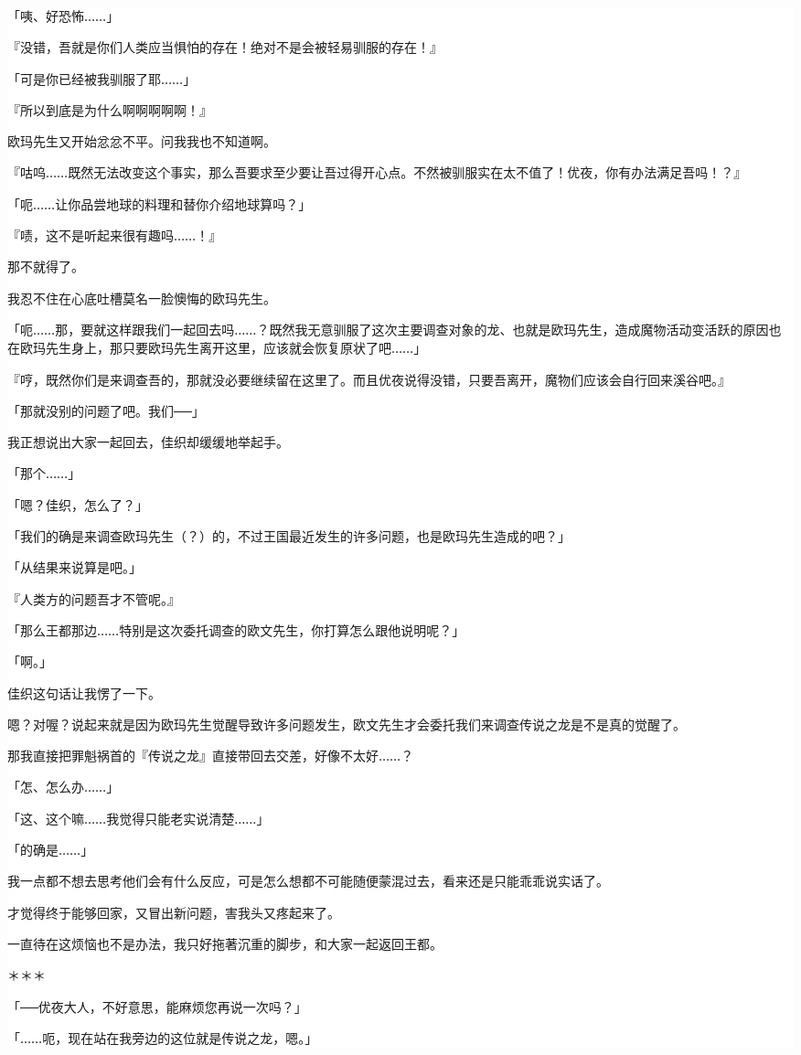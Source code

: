 「咦、好恐怖……」

『没错，吾就是你们人类应当惧怕的存在！绝对不是会被轻易驯服的存在！』

「可是你已经被我驯服了耶……」

『所以到底是为什么啊啊啊啊啊！』

欧玛先生又开始忿忿不平。问我我也不知道啊。

『咕呜……既然无法改变这个事实，那么吾要求至少要让吾过得开心点。不然被驯服实在太不值了！优夜，你有办法满足吾吗！？』

「呃……让你品尝地球的料理和替你介绍地球算吗？」

『啧，这不是听起来很有趣吗……！』

那不就得了。

我忍不住在心底吐槽莫名一脸懊悔的欧玛先生。

「呃……那，要就这样跟我们一起回去吗……？既然我无意驯服了这次主要调查对象的龙、也就是欧玛先生，造成魔物活动变活跃的原因也在欧玛先生身上，那只要欧玛先生离开这里，应该就会恢复原状了吧……」

『哼，既然你们是来调查吾的，那就没必要继续留在这里了。而且优夜说得没错，只要吾离开，魔物们应该会自行回来溪谷吧。』

「那就没别的问题了吧。我们──」

我正想说出大家一起回去，佳织却缓缓地举起手。

「那个……」

「嗯？佳织，怎么了？」

「我们的确是来调查欧玛先生（？）的，不过王国最近发生的许多问题，也是欧玛先生造成的吧？」

「从结果来说算是吧。」

『人类方的问题吾才不管呢。』

「那么王都那边……特别是这次委托调查的欧文先生，你打算怎么跟他说明呢？」

「啊。」

佳织这句话让我愣了一下。

嗯？对喔？说起来就是因为欧玛先生觉醒导致许多问题发生，欧文先生才会委托我们来调查传说之龙是不是真的觉醒了。

那我直接把罪魁祸首的『传说之龙』直接带回去交差，好像不太好……？

「怎、怎么办……」

「这、这个嘛……我觉得只能老实说清楚……」

「的确是……」

我一点都不想去思考他们会有什么反应，可是怎么想都不可能随便蒙混过去，看来还是只能乖乖说实话了。

才觉得终于能够回家，又冒出新问题，害我头又疼起来了。

一直待在这烦恼也不是办法，我只好拖著沉重的脚步，和大家一起返回王都。

＊＊＊

「──优夜大人，不好意思，能麻烦您再说一次吗？」

「……呃，现在站在我旁边的这位就是传说之龙，嗯。」
